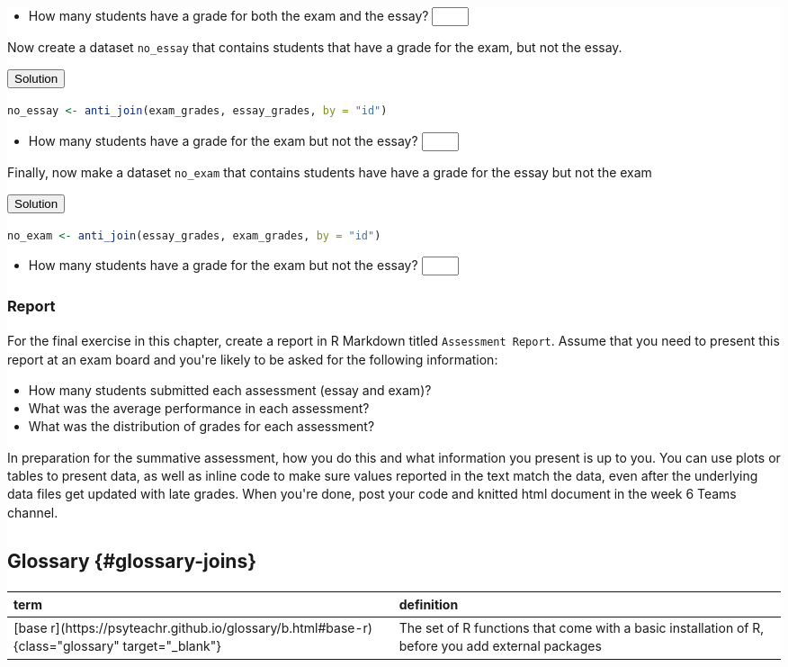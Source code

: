 
</div>

* How many students have a grade for both the exam and the essay? <input class='webex-solveme nospaces' size='2' data-answer='["62"]'/>

Now create a dataset `no_essay` that contains students that have a grade for the exam, but not the essay.


<div class='webex-solution'><button>Solution</button>

```r
no_essay <- anti_join(exam_grades, essay_grades, by = "id")
```


</div>

-   How many students have a grade for the exam but not the essay? <input class='webex-solveme nospaces' size='2' data-answer='["21"]'/>


Finally, now make a dataset `no_exam` that contains students have have a grade for the essay but not the exam


<div class='webex-solution'><button>Solution</button>

```r
no_exam <- anti_join(essay_grades, exam_grades, by = "id")
```


</div>

-   How many students have a grade for the exam but not the essay? <input class='webex-solveme nospaces' size='2' data-answer='["15"]'/>


### Report

For the final exercise in this chapter, create a report in R Markdown titled `Assessment Report`. Assume that you need to present this report at an exam board and you're likely to be asked for the following information:

-   How many students submitted each assessment (essay and exam)?
-   What was the average performance in each assessment?
-   What was the distribution of grades for each assessment?

In preparation for the summative assessment, how you do this and what information you present is up to you. You can use plots or tables to present data, as well as inline code to make sure values reported in the text match the data, even after the underlying data files get updated with late grades. When you're done, post your code and knitted html document in the week 6 Teams channel.

## Glossary {#glossary-joins}

<table class="table" style="margin-left: auto; margin-right: auto;">
 <thead>
  <tr>
   <th style="text-align:left;"> term </th>
   <th style="text-align:left;"> definition </th>
  </tr>
 </thead>
<tbody>
  <tr>
   <td style="text-align:left;"> [base r](https://psyteachr.github.io/glossary/b.html#base-r){class="glossary" target="_blank"} </td>
   <td style="text-align:left;"> The set of R functions that come with a basic installation of R, before you add external packages </td>
  </tr>
  <tr>